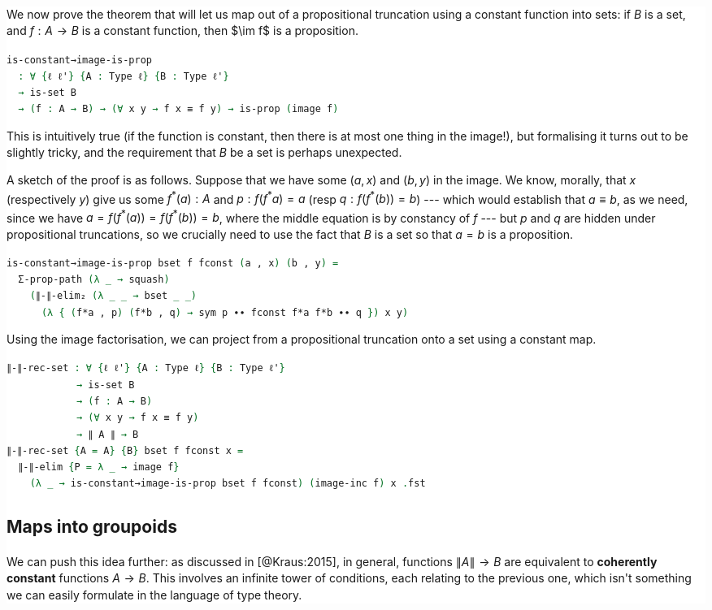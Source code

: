 We now prove the theorem that will let us map out of a propositional
truncation using a constant function into sets: if $B$ is a set, and $f
: A \to B$ is a constant function, then $\im f$ is a
proposition.

```agda
is-constant→image-is-prop
  : ∀ {ℓ ℓ'} {A : Type ℓ} {B : Type ℓ'}
  → is-set B
  → (f : A → B) → (∀ x y → f x ≡ f y) → is-prop (image f)
```

This is intuitively true (if the function is constant, then there is at
most one thing in the image!), but formalising it turns out to be
slightly tricky, and the requirement that $B$ be a set is perhaps
unexpected.

A sketch of the proof is as follows. Suppose that we have some $(a, x)$
and $(b, y)$ in the image. We know, morally, that $x$ (respectively $y$) give us
some $f^*(a) : A$ and $p : f(f^*a) = a$ (resp $q : f(f^*(b)) = b$) ---
which would establish that $a \equiv b$, as we need, since we have $a =
f(f^*(a)) = f(f^*(b)) = b$, where the middle equation is by constancy of
$f$ --- but $p$ and $q$ are hidden under propositional truncations, so
we crucially need to use the fact that $B$ is a set so that $a = b$ is a
proposition.

```agda
is-constant→image-is-prop bset f fconst (a , x) (b , y) =
  Σ-prop-path (λ _ → squash)
    (∥-∥-elim₂ (λ _ _ → bset _ _)
      (λ { (f*a , p) (f*b , q) → sym p ∙∙ fconst f*a f*b ∙∙ q }) x y)
```

Using the image factorisation, we can project from a propositional
truncation onto a set using a constant map.

```agda
∥-∥-rec-set : ∀ {ℓ ℓ'} {A : Type ℓ} {B : Type ℓ'}
            → is-set B
            → (f : A → B)
            → (∀ x y → f x ≡ f y)
            → ∥ A ∥ → B
∥-∥-rec-set {A = A} {B} bset f fconst x =
  ∥-∥-elim {P = λ _ → image f}
    (λ _ → is-constant→image-is-prop bset f fconst) (image-inc f) x .fst
```



## Maps into groupoids

We can push this idea further: as discussed in [@Kraus:2015], in general,
functions $\| A \| \to B$ are equivalent to **coherently constant**
functions $A \to B$. This involves an infinite tower of conditions,
each relating to the previous one, which isn't something we can easily
formulate in the language of type theory.


[1Lab.Counterexamples.Sigma]: 1Lab.Counterexamples.Sigma.html